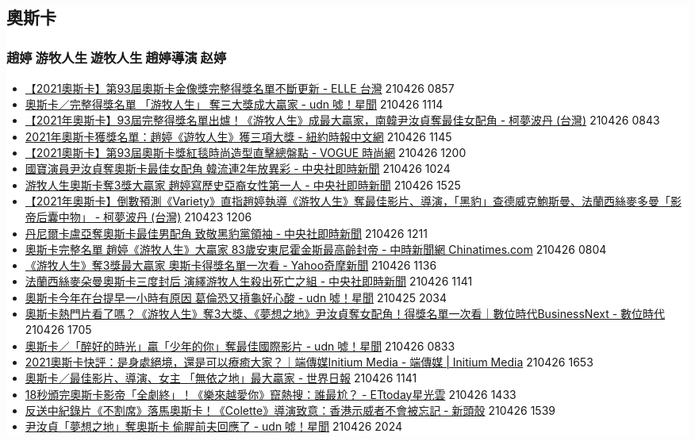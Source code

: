 ## 奧斯卡

### 趙婷 游牧人生 遊牧人生 趙婷導演 赵婷


- [【2021奧斯卡】第93屆奧斯卡金像獎完整得獎名單不斷更新 - ELLE 台灣](https://www.elle.com/tw/entertainment/gossip/g36218865/2021-93rd-academy-awards-oscar-winners/ "【2021奧斯卡】第93屆奧斯卡金像獎完整得獎名單不斷更新 - ELLE 台灣") 210426 0857
- [奧斯卡／完整得獎名單 「游牧人生」 奪三大獎成大贏家 - udn 噓！星聞](https://stars.udn.com/star/story/10090/5413601 "奧斯卡／完整得獎名單 「游牧人生」 奪三大獎成大贏家 - udn 噓！星聞") 210426 1114
- [【2021年奧斯卡】93屆完整得獎名單出爐！《游牧人生》成最大贏家，南韓尹汝貞奪最佳女配角 - 柯夢波丹 (台灣)](https://www.cosmopolitan.com/tw/entertainment/movies/g36205669/2021-oscar-winner-1619155103/ "【2021年奧斯卡】93屆完整得獎名單出爐！《游牧人生》成最大贏家，南韓尹汝貞奪最佳女配角 - 柯夢波丹 (台灣)") 210426 0843
- [2021年奧斯卡獲獎名單：趙婷《遊牧人生》獲三項大獎 - 紐約時報中文網](https://cn.nytimes.com/culture/20210426/oscars-winner-list/zh-hant/ "2021年奧斯卡獲獎名單：趙婷《遊牧人生》獲三項大獎 - 紐約時報中文網") 210426 1145
- [【2021奧斯卡】第93屆奧斯卡獎紅毯時尚造型直擊總盤點 - VOGUE 時尚網](https://www.vogue.com.tw/fashion/galerie/oscars-2021-fashion-red-carpet "【2021奧斯卡】第93屆奧斯卡獎紅毯時尚造型直擊總盤點 - VOGUE 時尚網") 210426 1200
- [國寶演員尹汝貞奪奧斯卡最佳女配角 韓流連2年放異彩 - 中央社即時新聞](https://www.cna.com.tw/news/firstnews/202104260031.aspx "國寶演員尹汝貞奪奧斯卡最佳女配角 韓流連2年放異彩 - 中央社即時新聞") 210426 1024
- [游牧人生奧斯卡奪3獎大贏家 趙婷寫歷史亞裔女性第一人 - 中央社即時新聞](https://www.cna.com.tw/news/firstnews/202104260055.aspx "游牧人生奧斯卡奪3獎大贏家 趙婷寫歷史亞裔女性第一人 - 中央社即時新聞") 210426 1525
- [【2021年奧斯卡】倒數預測《Variety》直指趙婷執導《游牧人生》奪最佳影片、導演，「黑豹」查德威克鮑斯曼、法蘭西絲麥多曼「影帝后囊中物」 - 柯夢波丹 (台灣)](https://www.cosmopolitan.com/tw/entertainment/movies/g36203812/2021-the-oscars-nomadland/ "【2021年奧斯卡】倒數預測《Variety》直指趙婷執導《游牧人生》奪最佳影片、導演，「黑豹」查德威克鮑斯曼、法蘭西絲麥多曼「影帝后囊中物」 - 柯夢波丹 (台灣)") 210423 1206
- [丹尼爾卡盧亞奪奧斯卡最佳男配角 致敬黑豹黨領袖 - 中央社即時新聞](https://www.cna.com.tw/news/firstnews/202104260018.aspx "丹尼爾卡盧亞奪奧斯卡最佳男配角 致敬黑豹黨領袖 - 中央社即時新聞") 210426 1211
- [奧斯卡完整名單 趙婷《游牧人生》大贏家 83歲安東尼霍金斯最高齡封帝 - 中時新聞網 Chinatimes.com](https://www.chinatimes.com/realtimenews/20210426000860-260404 "奧斯卡完整名單 趙婷《游牧人生》大贏家 83歲安東尼霍金斯最高齡封帝 - 中時新聞網 Chinatimes.com") 210426 0804
- [《游牧人生》奪3獎最大贏家 奧斯卡得獎名單一次看 - Yahoo奇摩新聞](https://tw.news.yahoo.com/%E4%B8%8D%E6%96%B7%E6%9B%B4%E6%96%B0-%E7%AC%AC93%E5%B1%86%E5%A5%A7%E6%96%AF%E5%8D%A1%E9%87%91%E5%83%8F%E7%8D%8E-%E5%BE%97%E7%8D%8E%E5%90%8D%E5%96%AE%E6%8F%AD%E6%9B%89%E4%B8%AD-001417817.html "《游牧人生》奪3獎最大贏家 奧斯卡得獎名單一次看 - Yahoo奇摩新聞") 210426 1136
- [法蘭西絲麥朵曼奧斯卡三度封后 演繹游牧人生殺出死亡之組 - 中央社即時新聞](https://www.cna.com.tw/news/firstnews/202104260057.aspx "法蘭西絲麥朵曼奧斯卡三度封后 演繹游牧人生殺出死亡之組 - 中央社即時新聞") 210426 1141
- [奧斯卡今年在台提早一小時有原因 葛倫恐又摃龜好心酸 - udn 噓！星聞](https://stars.udn.com/star/story/10090/5413075 "奧斯卡今年在台提早一小時有原因 葛倫恐又摃龜好心酸 - udn 噓！星聞") 210425 2034
- [奧斯卡熱門片看了嗎？《游牧人生》奪3大獎、《夢想之地》尹汝貞奪女配角！得獎名單一次看｜數位時代BusinessNext - 數位時代](https://www.bnext.com.tw/article/62501/oscar-2021 "奧斯卡熱門片看了嗎？《游牧人生》奪3大獎、《夢想之地》尹汝貞奪女配角！得獎名單一次看｜數位時代BusinessNext - 數位時代") 210426 1705
- [奧斯卡／「醉好的時光」贏「少年的你」奪最佳國際影片 - udn 噓！星聞](https://stars.udn.com/star/story/10090/5413614 "奧斯卡／「醉好的時光」贏「少年的你」奪最佳國際影片 - udn 噓！星聞") 210426 0833
- [2021奧斯卡快評：是身處絕境，還是可以療癒大家？｜端傳媒Initium Media - 端傳媒 | Initium Media](https://theinitium.com/article/20210427-culture-oscar-2021/ "2021奧斯卡快評：是身處絕境，還是可以療癒大家？｜端傳媒Initium Media - 端傳媒 | Initium Media") 210426 1653
- [奧斯卡／最佳影片、導演、女主 「無依之地」最大贏家 - 世界日報](https://www.worldjournal.com/wj/story/121478/5413692 "奧斯卡／最佳影片、導演、女主 「無依之地」最大贏家 - 世界日報") 210426 1141
- [18秒頒完奧斯卡影帝「全劇終」！《樂來越愛你》竄熱搜：誰最尬？ - ETtoday星光雲](https://star.ettoday.net/news/1968442 "18秒頒完奧斯卡影帝「全劇終」！《樂來越愛你》竄熱搜：誰最尬？ - ETtoday星光雲") 210426 1433
- [反送中紀錄片《不割席》落馬奧斯卡！《Colette》導演致意：香港示威者不會被忘記 - 新頭殼](https://newtalk.tw/news/view/2021-04-26/568746 "反送中紀錄片《不割席》落馬奧斯卡！《Colette》導演致意：香港示威者不會被忘記 - 新頭殼") 210426 1539
- [尹汝貞「夢想之地」奪奧斯卡 偷腥前夫回應了 - udn 噓！星聞](https://stars.udn.com/star/story/10090/5415262 "尹汝貞「夢想之地」奪奧斯卡 偷腥前夫回應了 - udn 噓！星聞") 210426 2024
